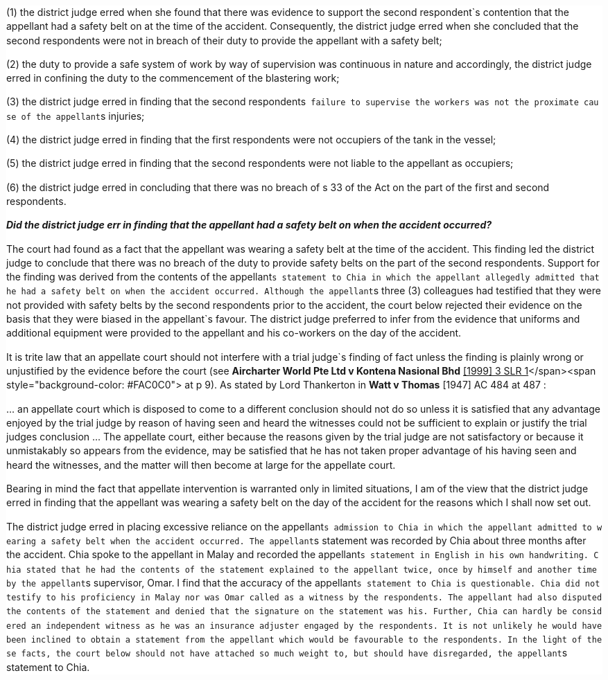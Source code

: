 (1) the district judge erred when she found that there was evidence to support the second respondent`s contention that the appellant had a safety belt on at the time of the accident. Consequently, the district judge erred when she concluded that the second respondents were not in breach of their duty to provide the appellant with a safety belt; 

(2) the duty to provide a safe system of work by way of supervision was continuous in nature and accordingly, the district judge erred in confining the duty to the commencement of the blastering work; 

(3) the district judge erred in finding that the second respondents` failure to supervise the workers was not the proximate cause of the appellant`s injuries; 

(4) the district judge erred in finding that the first respondents were not occupiers of the tank in the vessel; 

(5) the district judge erred in finding that the second respondents were not liable to the appellant as occupiers; 

(6) the district judge erred in concluding that there was no breach of s 33 of the Act on the part of the first and second respondents. 

**_Did the district judge err in finding that the appellant had a safety belt on when the accident occurred?_** 

The court had found as a fact that the appellant was wearing a safety belt at the time of the accident. This finding led the district judge to conclude that there was no breach of the duty to provide safety belts on the part of the second respondents. Support for the finding was derived from the contents of the appellant`s statement to Chia in which the appellant allegedly admitted that he had a safety belt on when the accident occurred. Although the appellant`s three (3) colleagues had testified that they were not provided with safety belts by the second respondents prior to the accident, the court below rejected their evidence on the basis that they were biased in the appellant`s favour. The district judge preferred to infer from the evidence that uniforms and additional equipment were provided to the appellant and his co-workers on the day of the accident. 


It is trite law that an appellate court should not interfere with a trial judge`s finding of fact unless the finding is plainly wrong or unjustified by the evidence before the court (see **Aircharter World Pte Ltd v Kontena Nasional Bhd** [[1999] 3 SLR 1]("https://www.open.gov.sg")</span><span style="background-color: #FAC0C0"> at p 9). As stated by Lord Thankerton in **Watt v Thomas** [1947] AC 484 at 487 : 

 ... an appellate court which is disposed to come to a different conclusion should not do so unless it is satisfied that any advantage enjoyed by the trial judge by reason of having seen and heard the witnesses could not be sufficient to explain or justify the trial judges conclusion ... The appellate court, either because the reasons given by the trial judge are not satisfactory or because it unmistakably so appears from the evidence, may be satisfied that he has not taken proper advantage of his having seen and heard the witnesses, and the matter will then become at large for the appellate court. 

Bearing in mind the fact that appellate intervention is warranted only in limited situations, I am of the view that the district judge erred in finding that the appellant was wearing a safety belt on the day of the accident for the reasons which I shall now set out. 

The district judge erred in placing excessive reliance on the appellant`s admission to Chia in which the appellant admitted to wearing a safety belt when the accident occurred. The appellant`s statement was recorded by Chia about three months after the accident. Chia spoke to the appellant in Malay and recorded the appellant`s statement in English in his own handwriting. Chia stated that he had the contents of the statement explained to the appellant twice, once by himself and another time by the appellant`s supervisor, Omar. I find that the accuracy of the appellant`s statement to Chia is questionable. Chia did not testify to his proficiency in Malay nor was Omar called as a witness by the respondents. The appellant had also disputed the contents of the statement and denied that the signature on the statement was his. Further, Chia can hardly be considered an independent witness as he was an insurance adjuster engaged by the respondents. It is not unlikely he would have been inclined to obtain a statement from the appellant which would be favourable to the respondents. In the light of these facts, the court below should not have attached so much weight to, but should have disregarded, the appellant`s statement to Chia. 
